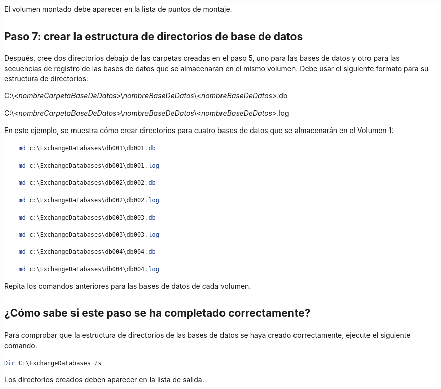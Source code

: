El volumen montado debe aparecer en la lista de puntos de montaje.

## Paso 7: crear la estructura de directorios de base de datos

Después, cree dos directorios debajo de las carpetas creadas en el paso 5, uno para las bases de datos y otro para las secuencias de registro de las bases de datos que se almacenarán en el mismo volumen. Debe usar el siguiente formato para su estructura de directorios:

C:\\\<*nombreCarpetaBaseDeDatos*\>\\*nombreBaseDeDatos*\\\<*nombreBaseDeDatos*\>.db

C:\\\<*nombreCarpetaBaseDeDatos*\>\\*nombreBaseDeDatos*\\\<*nombreBaseDeDatos*\>.log

En este ejemplo, se muestra cómo crear directorios para cuatro bases de datos que se almacenarán en el Volumen 1:

```powershell
    md c:\ExchangeDatabases\db001\db001.db
```

```powershell
    md c:\ExchangeDatabases\db001\db001.log
```

```powershell
    md c:\ExchangeDatabases\db002\db002.db
```

```powershell
    md c:\ExchangeDatabases\db002\db002.log
```

```powershell
    md c:\ExchangeDatabases\db003\db003.db
```

```powershell
    md c:\ExchangeDatabases\db003\db003.log
```

```powershell
    md c:\ExchangeDatabases\db004\db004.db
```

```powershell
    md c:\ExchangeDatabases\db004\db004.log
```

Repita los comandos anteriores para las bases de datos de cada volumen.

## ¿Cómo sabe si este paso se ha completado correctamente?

Para comprobar que la estructura de directorios de las bases de datos se haya creado correctamente, ejecute el siguiente comando.

```powershell
Dir C:\ExchangeDatabases /s
```

Los directorios creados deben aparecer en la lista de salida.
